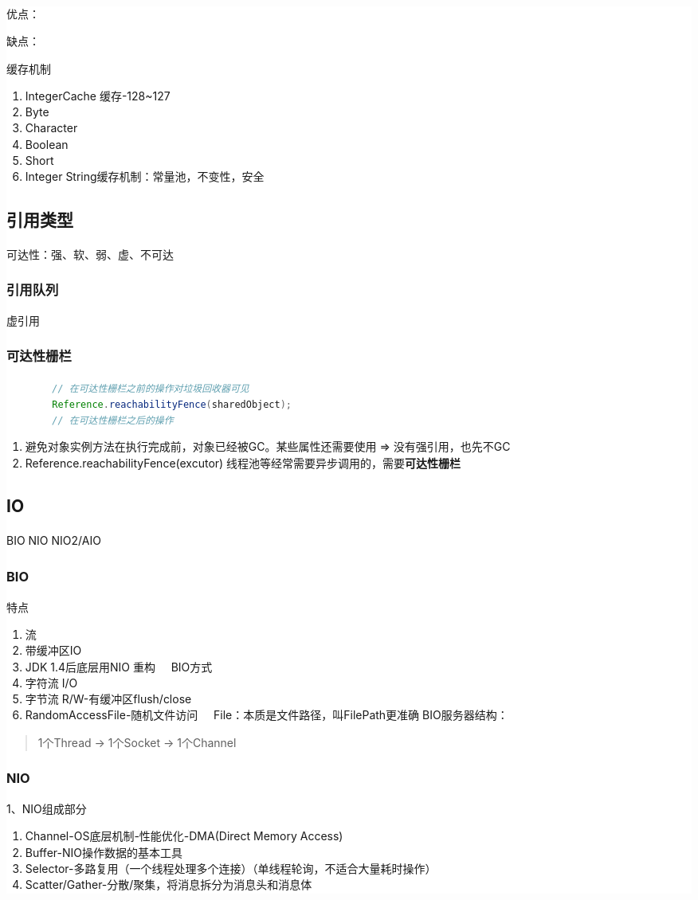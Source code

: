 优点：

缺点：

缓存机制
1. IntegerCache 缓存-128~127
2. Byte
3. Character
4. Boolean
5. Short
6. Integer
String缓存机制：常量池，不变性，安全

## 引用类型
可达性：强、软、弱、虚、不可达

### 引用队列
虚引用

### 可达性栅栏
```java
        // 在可达性栅栏之前的操作对垃圾回收器可见
        Reference.reachabilityFence(sharedObject);
        // 在可达性栅栏之后的操作
```
1. 避免对象实例方法在执行完成前，对象已经被GC。某些属性还需要使用 => 没有强引用，也先不GC
2. Reference.reachabilityFence(excutor) 线程池等经常需要异步调用的，需要**可达性栅栏**

## IO
BIO
NIO
NIO2/AIO

### BIO
特点
1. 流
2. 带缓冲区IO
3. JDK 1.4后底层用NIO 重构
   
BIO方式
1. 字符流 I/O
2. 字节流 R/W-有缓冲区flush/close
3. RandomAccessFile-随机文件访问
   
File：本质是文件路径，叫FilePath更准确
BIO服务器结构：
> 1个Thread -> 1个Socket -> 1个Channel

### NIO

1、NIO组成部分
1. Channel-OS底层机制-性能优化-DMA(Direct Memory Access)
2. Buffer-NIO操作数据的基本工具
3. Selector-多路复用（一个线程处理多个连接）（单线程轮询，不适合大量耗时操作）
4. Scatter/Gather-分散/聚集，将消息拆分为消息头和消息体
